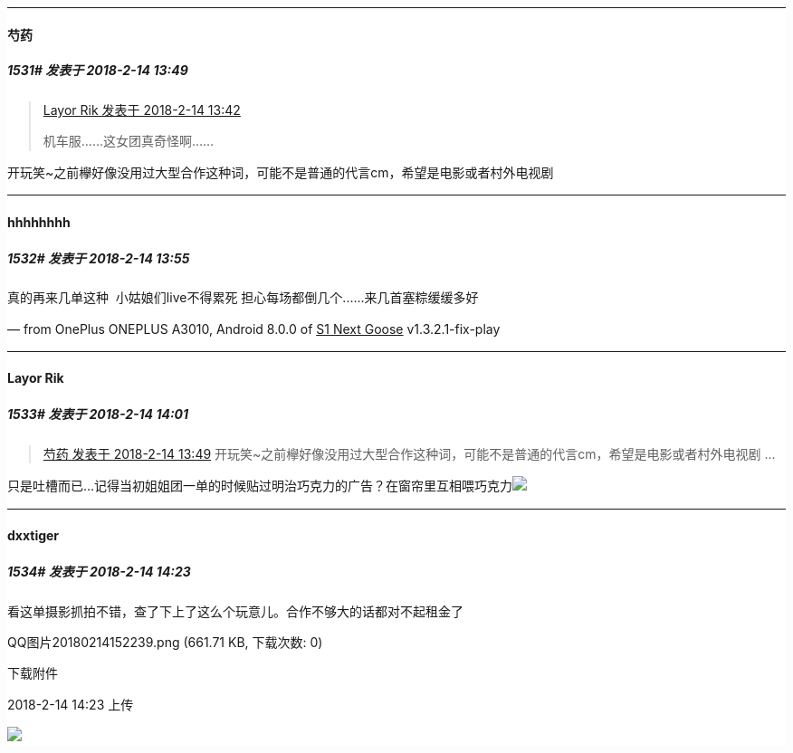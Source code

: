 
-----

####  芍药  
##### 1531#       发表于 2018-2-14 13:49


<blockquote><a href="httphttps://bbs.saraba1st.com/2b/forum.php?mod=redirect&amp;goto=findpost&amp;pid=38557733&amp;ptid=1340143" target="_blank">Layor Rik 发表于 2018-2-14 13:42</a>

机车服……这女团真奇怪啊……</blockquote>
开玩笑~之前欅好像没用过大型合作这种词，可能不是普通的代言cm，希望是电影或者村外电视剧


-----

####  hhhhhhhh  
##### 1532#       发表于 2018-2-14 13:55


真的再来几单这种  小姑娘们live不得累死 担心每场都倒几个......来几首塞粽缓缓多好

— from OnePlus ONEPLUS A3010, Android 8.0.0 of [S1 Next Goose](https://play.google.com/store/apps/details?id=me.ykrank.s1next) v1.3.2.1-fix-play


-----

####  Layor Rik  
##### 1533#       发表于 2018-2-14 14:01


<blockquote><a href="httphttps://bbs.saraba1st.com/2b/forum.php?mod=redirect&amp;goto=findpost&amp;pid=38557794&amp;ptid=1340143" target="_blank">芍药 发表于 2018-2-14 13:49</a>
开玩笑~之前欅好像没用过大型合作这种词，可能不是普通的代言cm，希望是电影或者村外电视剧 ...</blockquote>
只是吐槽而已…记得当初姐姐团一单的时候贴过明治巧克力的广告？在窗帘里互相喂巧克力<img src="https://static.saraba1st.com/image/smiley/face2017/025.png" referrerpolicy="no-referrer">


-----

####  dxxtiger  
##### 1534#       发表于 2018-2-14 14:23


看这单摄影抓拍不错，查了下上了这么个玩意儿。合作不够大的话都对不起租金了


QQ图片20180214152239.png
(661.71 KB, 下载次数: 0)


下载附件


2018-2-14 14:23 上传


<img src="https://img.saraba1st.com/forum/201802/14/152301dzaeaqaeqqtesshm.png" referrerpolicy="no-referrer">

